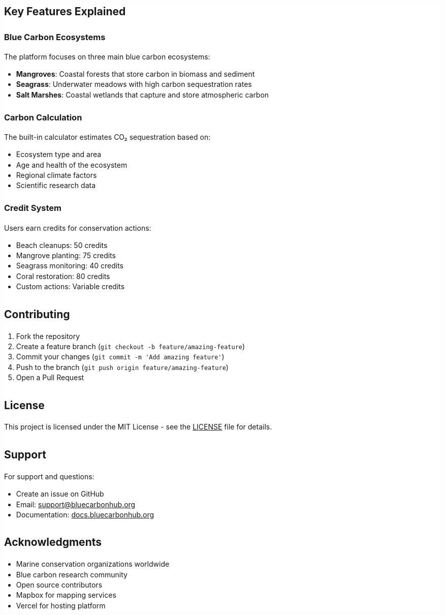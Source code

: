 ## Key Features Explained

### Blue Carbon Ecosystems
The platform focuses on three main blue carbon ecosystems:
- **Mangroves**: Coastal forests that store carbon in biomass and sediment
- **Seagrass**: Underwater meadows with high carbon sequestration rates
- **Salt Marshes**: Coastal wetlands that capture and store atmospheric carbon

### Carbon Calculation
The built-in calculator estimates CO₂ sequestration based on:
- Ecosystem type and area
- Age and health of the ecosystem
- Regional climate factors
- Scientific research data

### Credit System
Users earn credits for conservation actions:
- Beach cleanups: 50 credits
- Mangrove planting: 75 credits
- Seagrass monitoring: 40 credits
- Coral restoration: 80 credits
- Custom actions: Variable credits

## Contributing

1. Fork the repository
2. Create a feature branch (`git checkout -b feature/amazing-feature`)
3. Commit your changes (`git commit -m 'Add amazing feature'`)
4. Push to the branch (`git push origin feature/amazing-feature`)
5. Open a Pull Request

## License

This project is licensed under the MIT License - see the [LICENSE](LICENSE) file for details.

## Support

For support and questions:
- Create an issue on GitHub
- Email: support@bluecarbonhub.org
- Documentation: [docs.bluecarbonhub.org](https://docs.bluecarbonhub.org)

## Acknowledgments

- Marine conservation organizations worldwide
- Blue carbon research community
- Open source contributors
- Mapbox for mapping services
- Vercel for hosting platform
